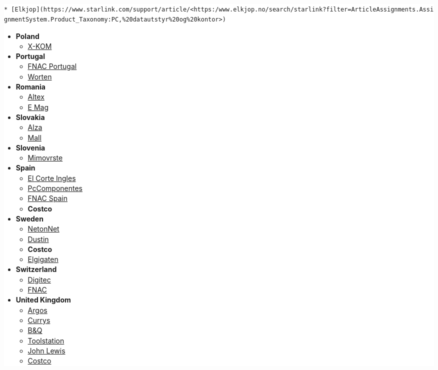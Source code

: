     * [Elkjop](https://www.starlink.com/support/article/<https:/www.elkjop.no/search/starlink?filter=ArticleAssignments.AssignmentSystem.Product_Taxonomy:PC,%20datautstyr%20og%20kontor>)
  * **Poland**
    * [X-KOM](https://www.starlink.com/support/article/<https:/www.x-kom.pl/>)
  * **Portugal**
    * [FNAC Portugal](https://www.starlink.com/support/article/<https:/www.fnac.pt/Starlink-Standard-Kit-Internet-de-alta-velocidade-por-satelite-Conectavel-Acessorio-Conectavel-Entretenimento/a11244941#omnsearchpos=1>)
    * [Worten](https://www.starlink.com/support/article/<https:/www.worten.pt/produtos/kit-standard-v4-wifi-satelital-starlink-router-e-antena-8296987>)
  * **Romania**
    * [Altex](https://www.starlink.com/support/article/<https:/altex.ro/>)
    * [E Mag](https://www.starlink.com/support/article/<https:/www.emag.ro/>)
  * **Slovakia**
    * [Alza](https://www.starlink.com/support/article/<https:/www.alza.sk/starlink-v4-standard-kit-d12409344.htm?o=3>)
    * [Mall](https://www.starlink.com/support/article/<https:/www.mall.sk/>)
  * **Slovenia**
    * [Mimovrste](https://www.starlink.com/support/article/<https:/www.mimovrste.com/>)
  * **Spain**
    * [El Corte Ingles](https://www.starlink.com/support/article/<https:/www.elcorteingles.es/electronica/A50270411-antena--router-satelital-starlink-estandar-kit/?s=starlink&stype=text_box>)
    * [PcComponentes](https://www.starlink.com/support/article/<https:/www.pccomponentes.com/starlink-kit-estandar-internet-satelital-de-alta-velocidad-y-baja-latencia>)
    * [FNAC Spain](https://www.starlink.com/support/article/<https:/www.fnac.es/Kit-Estandar-Starlink-Internet-satelital-de-alta-velocidad-y-baja-latencia-Networking-Routers/a10399606#omnsearchpos=1>)
    * **Costco**
  * **Sweden**
    * [NetonNet](https://www.starlink.com/support/article/<https:/www.netonnet.se/search?query=starlink>)
    * [Dustin](https://www.starlink.com/support/article/<https:/www.dustin.nl/zoeken/starlink>)
    * **Costco**
    * [Elgigaten](https://www.starlink.com/support/article/<https:/www.elgiganten.se/>)
  * **Switzerland**
    * [Digitec](https://www.starlink.com/support/article/<https:/www.digitec.ch/de/s1/product/starlink-standard-kit-router-36659861>)
    * [FNAC](https://www.starlink.com/support/article/<https:/www.fr.fnac.ch/SearchResult/ResultList.aspx?Search=starlink&sft=1&sa=0>)
  * **United Kingdom**
    * [Argos](https://www.starlink.com/support/article/<https:/www.argos.co.uk/>)
    * [Currys](https://www.starlink.com/support/article/<https:/www.currys.co.uk/search?q=starlink&search-button=&lang=en_GB>)
    * [B&Q](https://www.starlink.com/support/article/<https:/www.diy.com/search?term=starlink>)
    * [Toolstation](https://www.starlink.com/support/article/<https:/www.toolstation.com/starlink-standard-kit-ac-dual-band-wi-fi-system/p17016>)
    * [John Lewis](https://www.starlink.com/support/article/<https:/www.johnlewis.com/brand/starlink/_/N-p5lv?search-term=Starlink&suggestion=true>)
    * [Costco](https://www.starlink.com/support/article/<https:/www.costco.co.uk/Computers/Networking-Routers/STARLINK-Standard-Residential-Kit-High-Speed-Low-Latency-Satellite-Internet-2-months-internet-subscription-worth-150-included/p/465286>)
